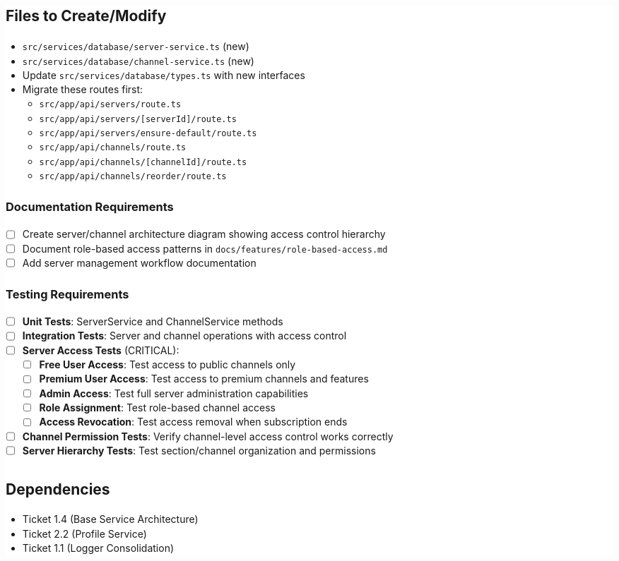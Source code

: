 ## Files to Create/Modify
- `src/services/database/server-service.ts` (new)
- `src/services/database/channel-service.ts` (new)
- Update `src/services/database/types.ts` with new interfaces
- Migrate these routes first:
  - `src/app/api/servers/route.ts`
  - `src/app/api/servers/[serverId]/route.ts`
  - `src/app/api/servers/ensure-default/route.ts`
  - `src/app/api/channels/route.ts`
  - `src/app/api/channels/[channelId]/route.ts`
  - `src/app/api/channels/reorder/route.ts`

### Documentation Requirements
- [ ] Create server/channel architecture diagram showing access control hierarchy
- [ ] Document role-based access patterns in `docs/features/role-based-access.md`
- [ ] Add server management workflow documentation

### Testing Requirements
- [ ] **Unit Tests**: ServerService and ChannelService methods
- [ ] **Integration Tests**: Server and channel operations with access control
- [ ] **Server Access Tests** (CRITICAL):
  - [ ] **Free User Access**: Test access to public channels only
  - [ ] **Premium User Access**: Test access to premium channels and features
  - [ ] **Admin Access**: Test full server administration capabilities
  - [ ] **Role Assignment**: Test role-based channel access
  - [ ] **Access Revocation**: Test access removal when subscription ends
- [ ] **Channel Permission Tests**: Verify channel-level access control works correctly
- [ ] **Server Hierarchy Tests**: Test section/channel organization and permissions

## Dependencies
- Ticket 1.4 (Base Service Architecture)
- Ticket 2.2 (Profile Service)
- Ticket 1.1 (Logger Consolidation) 